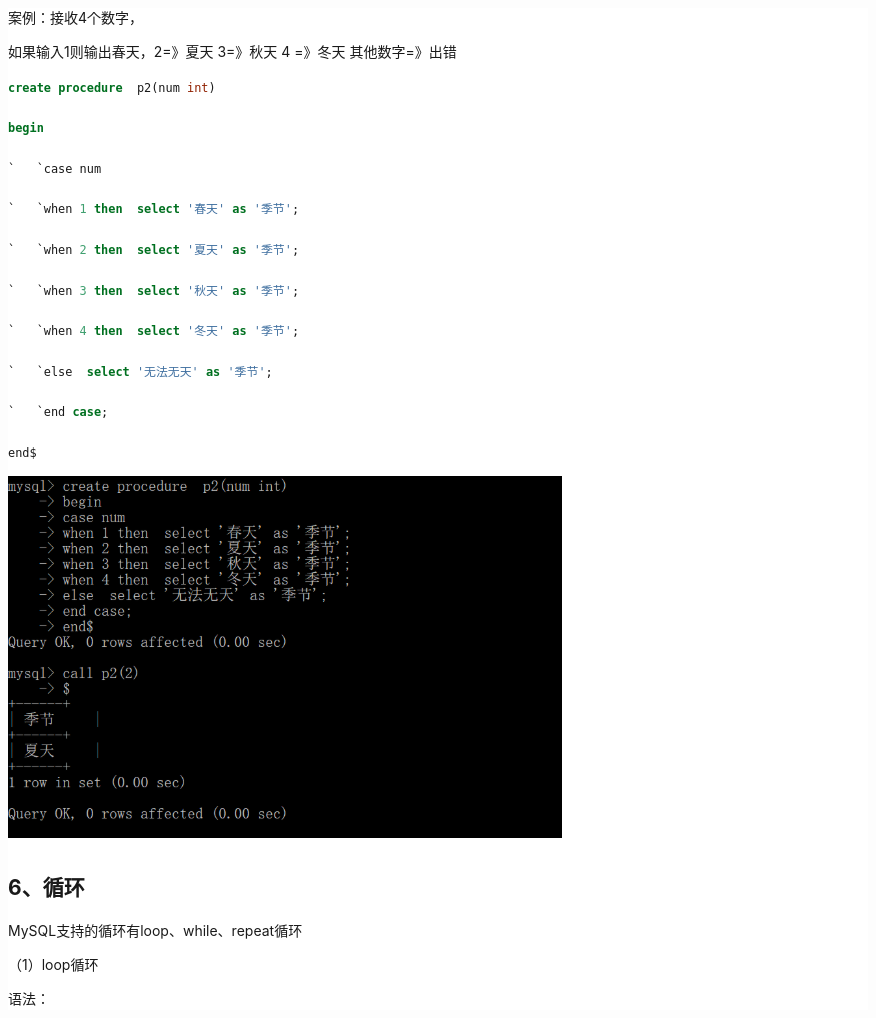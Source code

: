 案例：接收4个数字，

如果输入1则输出春天，2=》夏天 3=》秋天  4 =》冬天 其他数字=》出错
```SQL
create procedure  p2(num int)

begin

`	`case num

`	`when 1 then  select '春天' as '季节';

`	`when 2 then  select '夏天' as '季节';

`	`when 3 then  select '秋天' as '季节';

`	`when 4 then  select '冬天' as '季节';

`	`else  select '无法无天' as '季节';

`	`end case;

end$
```
![](Aspose.Words.b354bf3f-c3fe-4166-9822-f723517b69cc.085.png)
## <a name="_toc459046544"></a><a name="_toc531966780"></a>**6、循环** 
MySQL支持的循环有loop、while、repeat循环

（1）loop循环 

语法：
